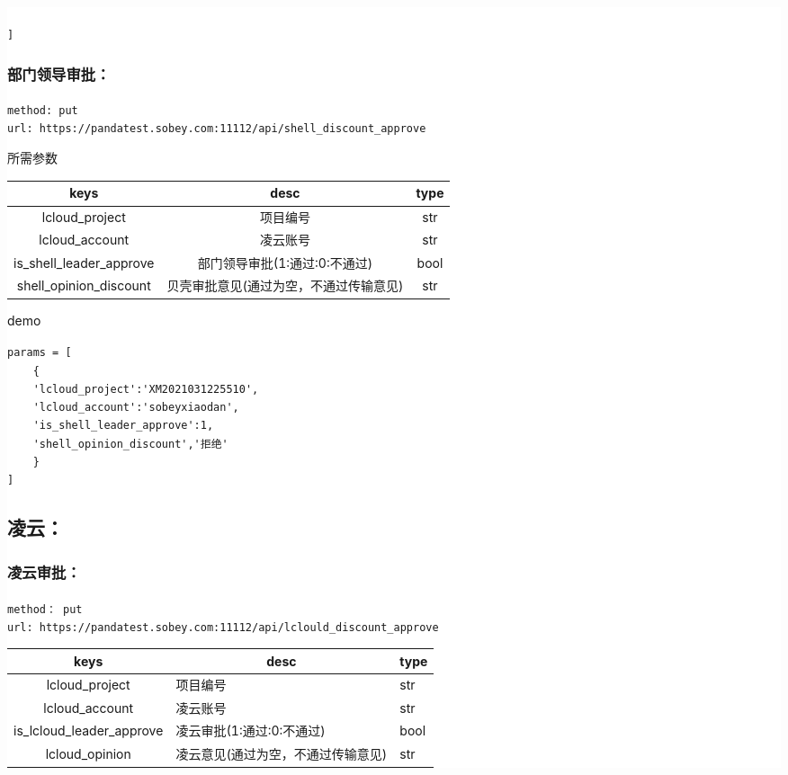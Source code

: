 ```

]
```

### 部门领导审批：

```
method: put
url: https://pandatest.sobey.com:11112/api/shell_discount_approve
```

所需参数

|          keys           |                  desc                  | type |
| :---------------------: | :------------------------------------: | :--: |
|     lcloud_project      |                项目编号                | str  |
|     lcloud_account      |                凌云账号                | str  |
| is_shell_leader_approve |     部门领导审批(1:通过:0:不通过)      | bool |
| shell_opinion_discount  | 贝壳审批意见(通过为空，不通过传输意见) | str  |

demo

```
params = [
	{
	'lcloud_project':'XM2021031225510',
	'lcloud_account':'sobeyxiaodan',
	'is_shell_leader_approve':1,
	'shell_opinion_discount','拒绝'
	}
]
```

## 凌云：

### 		凌云审批：

```
method： put
url: https://pandatest.sobey.com:11112/api/lclould_discount_approve
```

|           keys           | desc                               | type |
| :----------------------: | ---------------------------------- | ---- |
|      lcloud_project      | 项目编号                           | str  |
|      lcloud_account      | 凌云账号                           | str  |
| is_lcloud_leader_approve | 凌云审批(1:通过:0:不通过)          | bool |
|      lcloud_opinion      | 凌云意见(通过为空，不通过传输意见) | str  |
